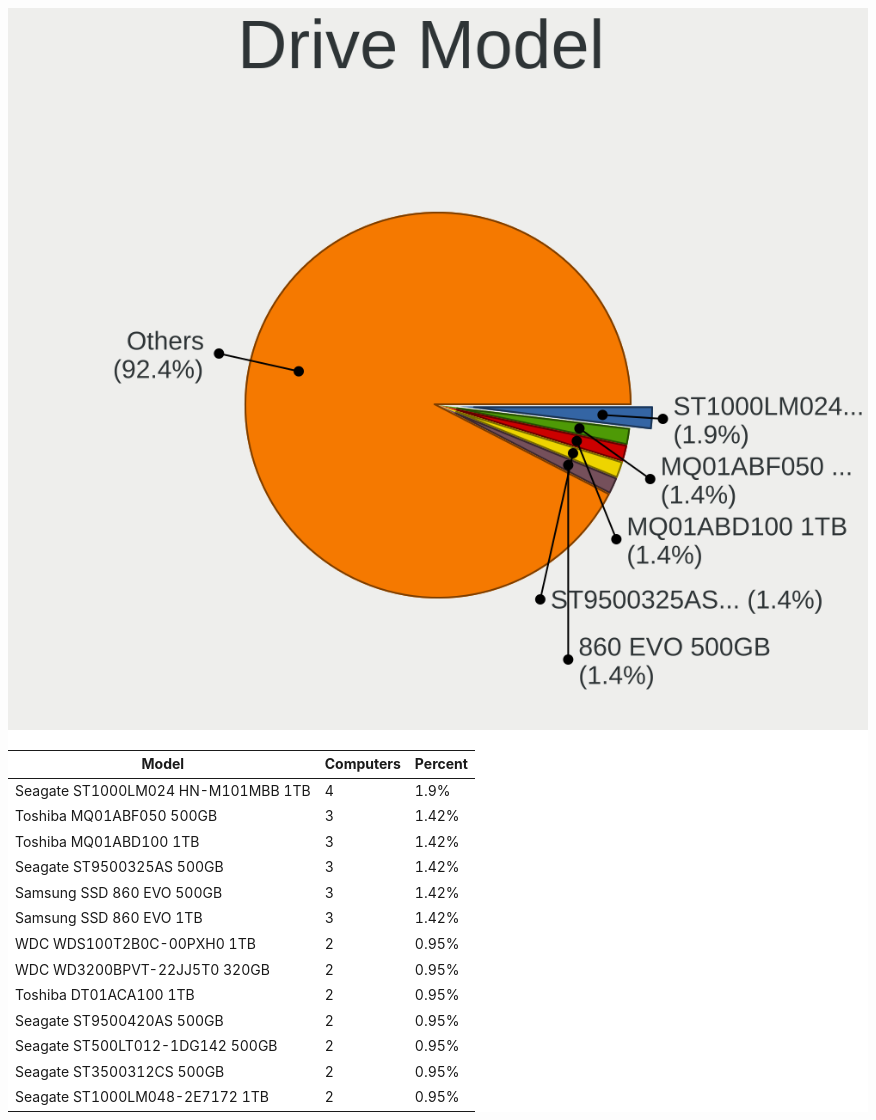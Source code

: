 ![Drive Model](./images/pie_chart_bsd/drive_model.svg)


| Model                              | Computers | Percent |
|------------------------------------|-----------|---------|
| Seagate ST1000LM024 HN-M101MBB 1TB | 4         | 1.9%    |
| Toshiba MQ01ABF050 500GB           | 3         | 1.42%   |
| Toshiba MQ01ABD100 1TB             | 3         | 1.42%   |
| Seagate ST9500325AS 500GB          | 3         | 1.42%   |
| Samsung SSD 860 EVO 500GB          | 3         | 1.42%   |
| Samsung SSD 860 EVO 1TB            | 3         | 1.42%   |
| WDC WDS100T2B0C-00PXH0 1TB         | 2         | 0.95%   |
| WDC WD3200BPVT-22JJ5T0 320GB       | 2         | 0.95%   |
| Toshiba DT01ACA100 1TB             | 2         | 0.95%   |
| Seagate ST9500420AS 500GB          | 2         | 0.95%   |
| Seagate ST500LT012-1DG142 500GB    | 2         | 0.95%   |
| Seagate ST3500312CS 500GB          | 2         | 0.95%   |
| Seagate ST1000LM048-2E7172 1TB     | 2         | 0.95%   |